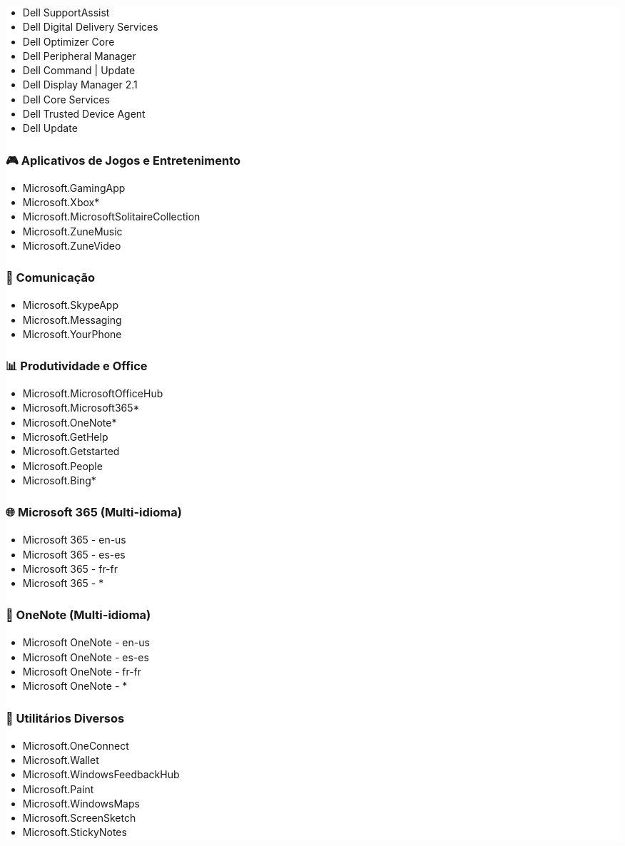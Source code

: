 - Dell SupportAssist
- Dell Digital Delivery Services
- Dell Optimizer Core
- Dell Peripheral Manager
- Dell Command | Update
- Dell Display Manager 2.1
- Dell Core Services
- Dell Trusted Device Agent
- Dell Update

### 🎮 Aplicativos de Jogos e Entretenimento

- Microsoft.GamingApp
- Microsoft.Xbox\*
- Microsoft.MicrosoftSolitaireCollection
- Microsoft.ZuneMusic
- Microsoft.ZuneVideo

### 💬 Comunicação

- Microsoft.SkypeApp
- Microsoft.Messaging
- Microsoft.YourPhone

### 📊 Produtividade e Office

- Microsoft.MicrosoftOfficeHub
- Microsoft.Microsoft365\*
- Microsoft.OneNote\*
- Microsoft.GetHelp
- Microsoft.Getstarted
- Microsoft.People
- Microsoft.Bing\*

### 🌐 Microsoft 365 (Multi-idioma)

- Microsoft 365 - en-us
- Microsoft 365 - es-es
- Microsoft 365 - fr-fr
- Microsoft 365 - \*

### 📝 OneNote (Multi-idioma)

- Microsoft OneNote - en-us
- Microsoft OneNote - es-es
- Microsoft OneNote - fr-fr
- Microsoft OneNote - \*

### 🔧 Utilitários Diversos

- Microsoft.OneConnect
- Microsoft.Wallet
- Microsoft.WindowsFeedbackHub
- Microsoft.Paint
- Microsoft.WindowsMaps
- Microsoft.ScreenSketch
- Microsoft.StickyNotes
